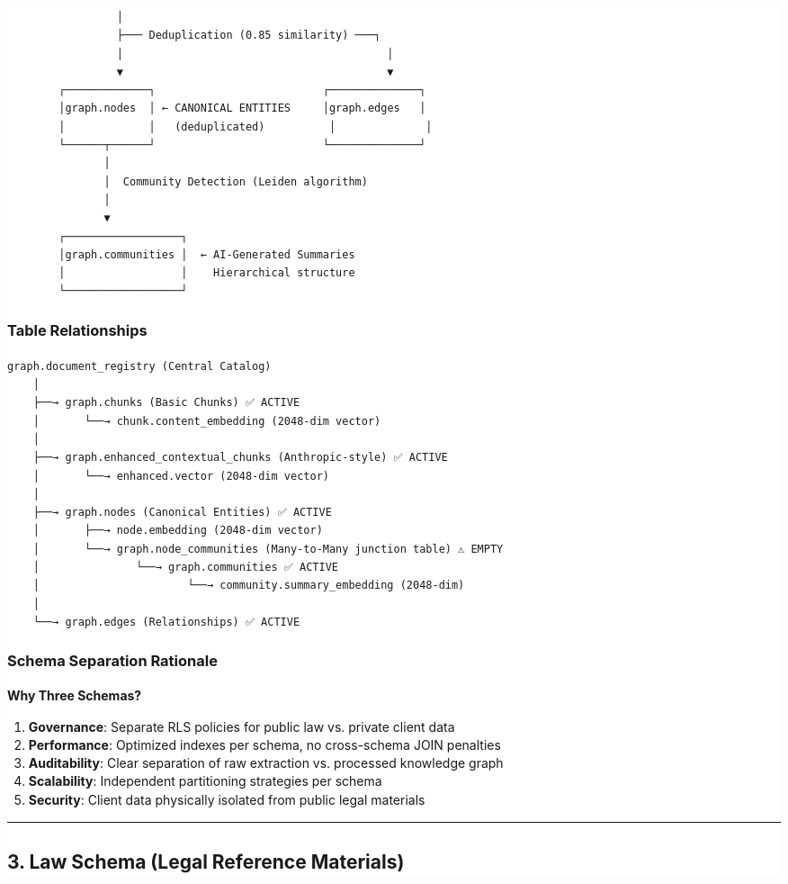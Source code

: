 ```
                 │
                 ├─── Deduplication (0.85 similarity) ───┐
                 │                                         │
                 ▼                                         ▼
        ┌─────────────┐                          ┌──────────────┐
        │graph.nodes  │ ← CANONICAL ENTITIES     │graph.edges   │
        │             │   (deduplicated)          │              │
        └──────┬──────┘                          └──────────────┘
               │
               │  Community Detection (Leiden algorithm)
               │
               ▼
        ┌──────────────────┐
        │graph.communities │  ← AI-Generated Summaries
        │                  │    Hierarchical structure
        └──────────────────┘
```

### Table Relationships

```
graph.document_registry (Central Catalog)
    │
    ├──→ graph.chunks (Basic Chunks) ✅ ACTIVE
    │       └──→ chunk.content_embedding (2048-dim vector)
    │
    ├──→ graph.enhanced_contextual_chunks (Anthropic-style) ✅ ACTIVE
    │       └──→ enhanced.vector (2048-dim vector)
    │
    ├──→ graph.nodes (Canonical Entities) ✅ ACTIVE
    │       ├──→ node.embedding (2048-dim vector)
    │       └──→ graph.node_communities (Many-to-Many junction table) ⚠️ EMPTY
    │               └──→ graph.communities ✅ ACTIVE
    │                       └──→ community.summary_embedding (2048-dim)
    │
    └──→ graph.edges (Relationships) ✅ ACTIVE
```

### Schema Separation Rationale

**Why Three Schemas?**

1. **Governance**: Separate RLS policies for public law vs. private client data
2. **Performance**: Optimized indexes per schema, no cross-schema JOIN penalties
3. **Auditability**: Clear separation of raw extraction vs. processed knowledge graph
4. **Scalability**: Independent partitioning strategies per schema
5. **Security**: Client data physically isolated from public legal materials

---

## 3. Law Schema (Legal Reference Materials)
